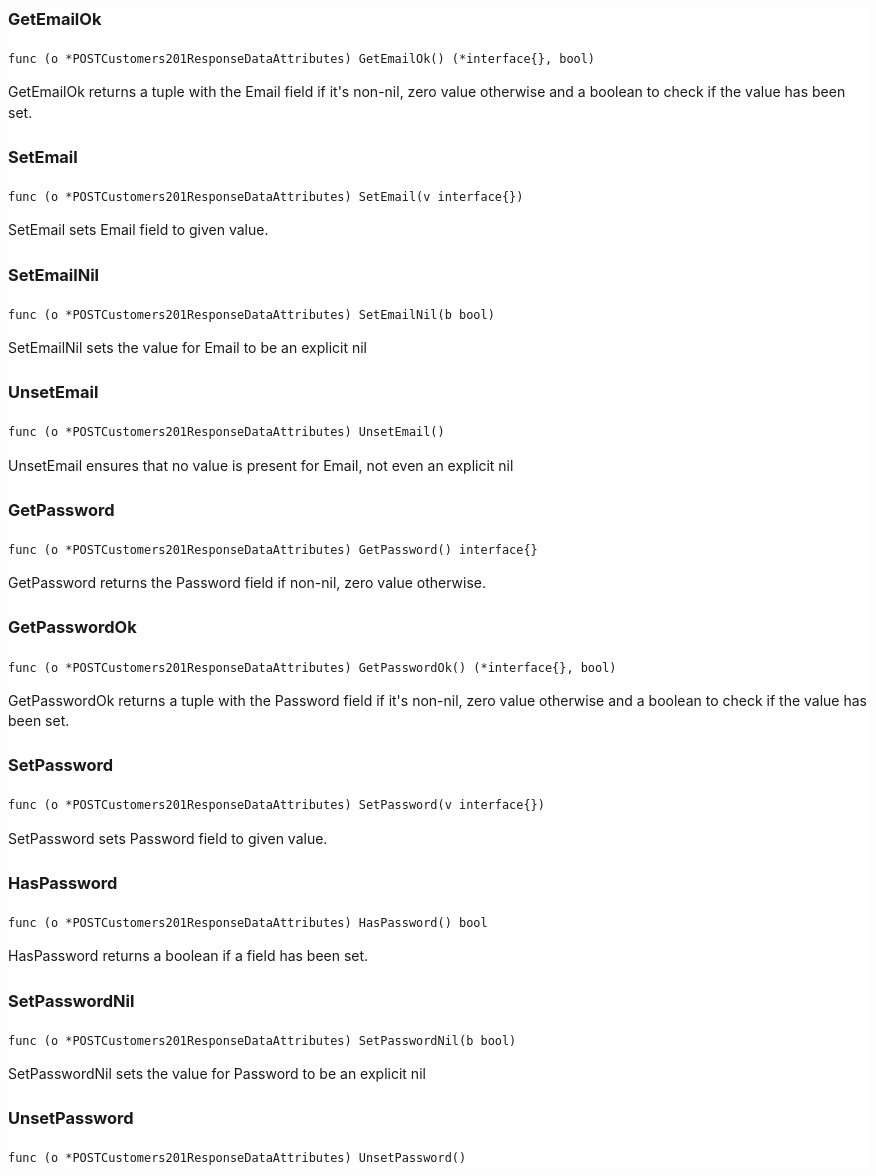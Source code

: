 ### GetEmailOk

`func (o *POSTCustomers201ResponseDataAttributes) GetEmailOk() (*interface{}, bool)`

GetEmailOk returns a tuple with the Email field if it's non-nil, zero value otherwise
and a boolean to check if the value has been set.

### SetEmail

`func (o *POSTCustomers201ResponseDataAttributes) SetEmail(v interface{})`

SetEmail sets Email field to given value.


### SetEmailNil

`func (o *POSTCustomers201ResponseDataAttributes) SetEmailNil(b bool)`

 SetEmailNil sets the value for Email to be an explicit nil

### UnsetEmail
`func (o *POSTCustomers201ResponseDataAttributes) UnsetEmail()`

UnsetEmail ensures that no value is present for Email, not even an explicit nil
### GetPassword

`func (o *POSTCustomers201ResponseDataAttributes) GetPassword() interface{}`

GetPassword returns the Password field if non-nil, zero value otherwise.

### GetPasswordOk

`func (o *POSTCustomers201ResponseDataAttributes) GetPasswordOk() (*interface{}, bool)`

GetPasswordOk returns a tuple with the Password field if it's non-nil, zero value otherwise
and a boolean to check if the value has been set.

### SetPassword

`func (o *POSTCustomers201ResponseDataAttributes) SetPassword(v interface{})`

SetPassword sets Password field to given value.

### HasPassword

`func (o *POSTCustomers201ResponseDataAttributes) HasPassword() bool`

HasPassword returns a boolean if a field has been set.

### SetPasswordNil

`func (o *POSTCustomers201ResponseDataAttributes) SetPasswordNil(b bool)`

 SetPasswordNil sets the value for Password to be an explicit nil

### UnsetPassword
`func (o *POSTCustomers201ResponseDataAttributes) UnsetPassword()`
